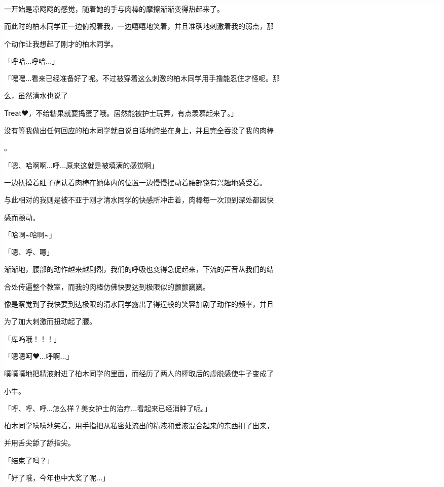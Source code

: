 

一开始是凉飕飕的感觉，随着她的手与肉棒的摩擦渐渐变得热起来了。

而此时的柏木同学正一边俯视着我，一边嘻嘻地笑着，并且准确地刺激着我的弱点，那

个动作让我想起了刚才的柏木同学。



「呼哈...呼哈...」

「嘿嘿…看来已经准备好了呢。不过被穿着这么刺激的柏木同学用手撸能忍住才怪呢。那

么，虽然清水也说了

Treat♥，不给糖果就要捣蛋了哦。居然能被护士玩弄，有点羡慕起来了。」



没有等我做出任何回应的柏木同学就自说自话地跨坐在身上，并且完全吞没了我的肉棒

。



「嗯、哈啊啊...呼...原来这就是被填满的感觉啊」

一边抚摸着肚子确认着肉棒在她体内的位置一边慢慢摆动着腰部饶有兴趣地感受着。

与此相对的我则是被不亚于刚才清水同学的快感所冲击着，肉棒每一次顶到深处都因快

感而颤动。

「哈啊~哈啊~」

「嗯、呼、嗯」



渐渐地，腰部的动作越来越剧烈，我们的呼吸也变得急促起来，下流的声音从我们的结

合处传遍整个教室，而我的肉棒仿佛快要达到极限似的颤颤巍巍。

像是察觉到了我快要到达极限的清水同学露出了得逞般的笑容加剧了动作的频率，并且

为了加大刺激而扭动起了腰。



「库呜哦！！！」

「嗯嗯呵♥...呼啊...」

噗噗噗地把精液射进了柏木同学的里面，而经历了两人的榨取后的虚脱感使牛子变成了

小牛。

「呼、呼、呼...怎么样？美女护士的治疗...看起来已经消肿了呢。」



柏木同学嘻嘻地笑着，用手指把从私密处流出的精液和爱液混合起来的东西扣了出来，

并用舌尖舔了舔指尖。

「结束了吗？」

「好了哦，今年也中大奖了呢...」
